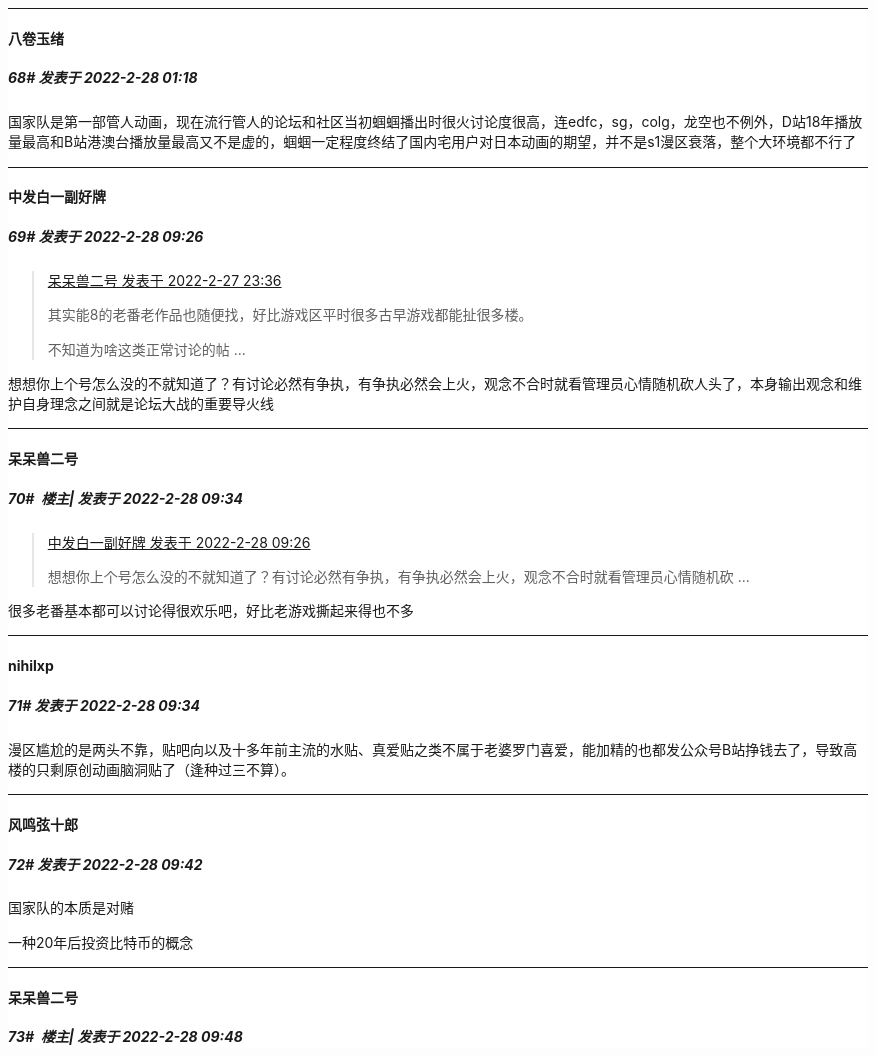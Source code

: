 
*****

####  八卷玉绪  
##### 68#       发表于 2022-2-28 01:18

国家队是第一部管人动画，现在流行管人的论坛和社区当初蝈蝈播出时很火讨论度很高，连edfc，sg，colg，龙空也不例外，D站18年播放量最高和B站港澳台播放量最高又不是虚的，蝈蝈一定程度终结了国内宅用户对日本动画的期望，并不是s1漫区衰落，整个大环境都不行了



*****

####  中发白一副好牌  
##### 69#       发表于 2022-2-28 09:26

<blockquote><a href="httphttps://bbs.saraba1st.com/2b/forum.php?mod=redirect&amp;goto=findpost&amp;pid=54856197&amp;ptid=2054847" target="_blank">呆呆兽二号 发表于 2022-2-27 23:36</a>

其实能8的老番老作品也随便找，好比游戏区平时很多古早游戏都能扯很多楼。

不知道为啥这类正常讨论的帖 ...</blockquote>
想想你上个号怎么没的不就知道了？有讨论必然有争执，有争执必然会上火，观念不合时就看管理员心情随机砍人头了，本身输出观念和维护自身理念之间就是论坛大战的重要导火线

*****

####  呆呆兽二号  
##### 70#         楼主| 发表于 2022-2-28 09:34

<blockquote><a href="httphttps://bbs.saraba1st.com/2b/forum.php?mod=redirect&amp;goto=findpost&amp;pid=54858781&amp;ptid=2054847" target="_blank">中发白一副好牌 发表于 2022-2-28 09:26</a>

想想你上个号怎么没的不就知道了？有讨论必然有争执，有争执必然会上火，观念不合时就看管理员心情随机砍 ...</blockquote>
很多老番基本都可以讨论得很欢乐吧，好比老游戏撕起来得也不多

*****

####  nihilxp  
##### 71#       发表于 2022-2-28 09:34

漫区尴尬的是两头不靠，贴吧向以及十多年前主流的水贴、真爱贴之类不属于老婆罗门喜爱，能加精的也都发公众号B站挣钱去了，导致高楼的只剩原创动画脑洞贴了（逢种过三不算）。

*****

####  风鸣弦十郎  
##### 72#       发表于 2022-2-28 09:42

国家队的本质是对赌

一种20年后投资比特币的概念



*****

####  呆呆兽二号  
##### 73#         楼主| 发表于 2022-2-28 09:48
